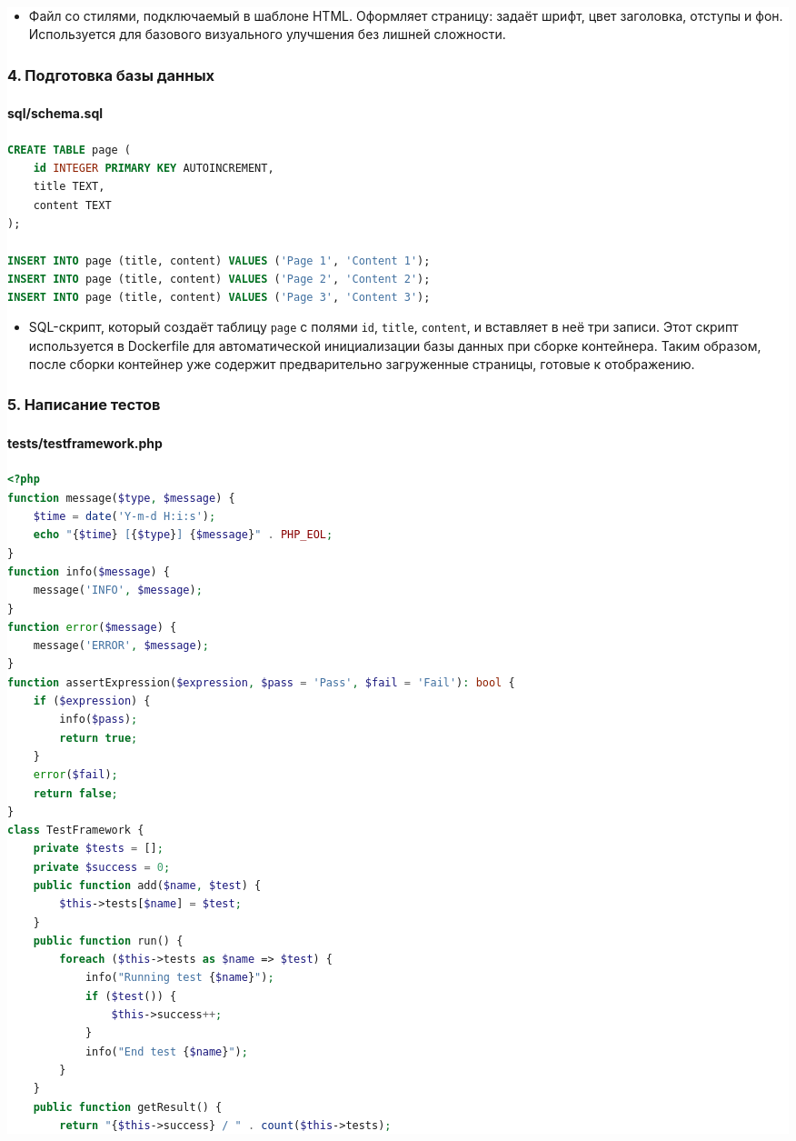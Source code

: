 - Файл со стилями, подключаемый в шаблоне HTML. Оформляет страницу: задаёт шрифт, цвет заголовка, отступы и фон. Используется для базового визуального улучшения без лишней сложности.

### 4. Подготовка базы данных

#### sql/schema.sql

```sql
CREATE TABLE page (
    id INTEGER PRIMARY KEY AUTOINCREMENT,
    title TEXT,
    content TEXT
);

INSERT INTO page (title, content) VALUES ('Page 1', 'Content 1');
INSERT INTO page (title, content) VALUES ('Page 2', 'Content 2');
INSERT INTO page (title, content) VALUES ('Page 3', 'Content 3');
```

- SQL-скрипт, который создаёт таблицу `page` с полями `id`, `title`, `content`, и вставляет в неё три записи. Этот скрипт используется в Dockerfile для автоматической инициализации базы данных при сборке контейнера. Таким образом, после сборки контейнер уже содержит предварительно загруженные страницы, готовые к отображению.

### 5. Написание тестов

#### tests/testframework.php

```php
<?php
function message($type, $message) {
    $time = date('Y-m-d H:i:s');
    echo "{$time} [{$type}] {$message}" . PHP_EOL;
}
function info($message) {
    message('INFO', $message);
}
function error($message) {
    message('ERROR', $message);
}
function assertExpression($expression, $pass = 'Pass', $fail = 'Fail'): bool {
    if ($expression) {
        info($pass);
        return true;
    }
    error($fail);
    return false;
}
class TestFramework {
    private $tests = [];
    private $success = 0;
    public function add($name, $test) {
        $this->tests[$name] = $test;
    }
    public function run() {
        foreach ($this->tests as $name => $test) {
            info("Running test {$name}");
            if ($test()) {
                $this->success++;
            }
            info("End test {$name}");
        }
    }
    public function getResult() {
        return "{$this->success} / " . count($this->tests);
```